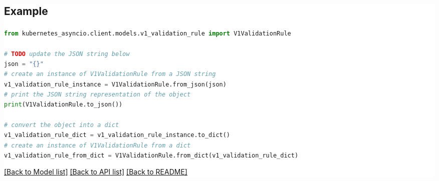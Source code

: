 ## Example

```python
from kubernetes_asyncio.client.models.v1_validation_rule import V1ValidationRule

# TODO update the JSON string below
json = "{}"
# create an instance of V1ValidationRule from a JSON string
v1_validation_rule_instance = V1ValidationRule.from_json(json)
# print the JSON string representation of the object
print(V1ValidationRule.to_json())

# convert the object into a dict
v1_validation_rule_dict = v1_validation_rule_instance.to_dict()
# create an instance of V1ValidationRule from a dict
v1_validation_rule_from_dict = V1ValidationRule.from_dict(v1_validation_rule_dict)
```
[[Back to Model list]](../README.md#documentation-for-models) [[Back to API list]](../README.md#documentation-for-api-endpoints) [[Back to README]](../README.md)


